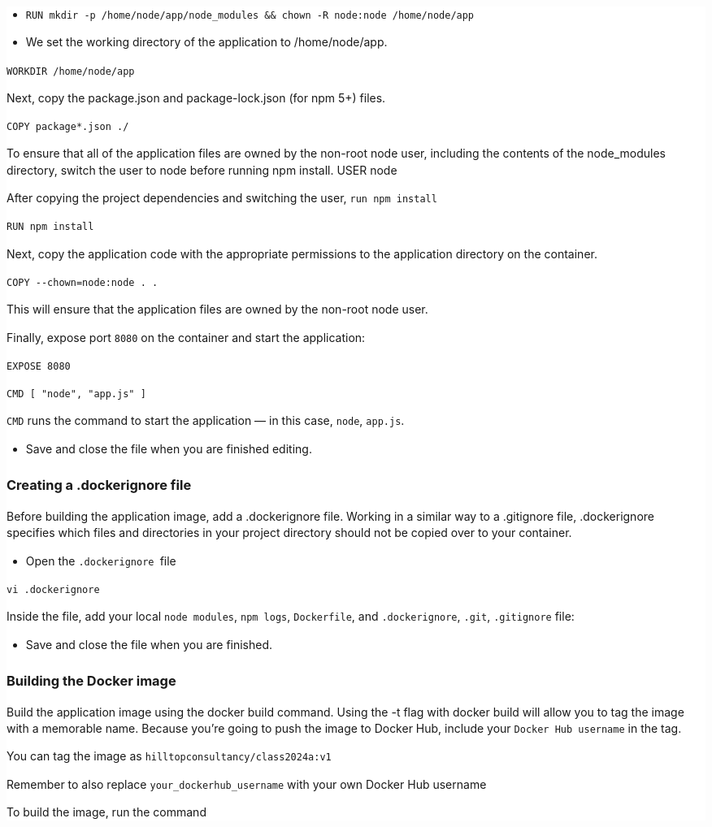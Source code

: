 - `RUN mkdir -p /home/node/app/node_modules && chown -R node:node /home/node/app`

- We set the working directory of the application to /home/node/app.

`WORKDIR /home/node/app`

Next, copy the package.json and package-lock.json (for npm 5+) files. 

`COPY package*.json ./`

To ensure that all of the application files are owned by the non-root node user, including the contents of the node_modules directory, switch the user to node before running npm install. 
USER node

After copying the project dependencies and switching the user, `run npm install`

`RUN npm install`

Next, copy the application code with the appropriate permissions to the application directory on the container.

`COPY --chown=node:node . .`

This will ensure that the application files are owned by the non-root node user.

Finally, expose port `8080` on the container and start the application:

`EXPOSE 8080`

`CMD [ "node", "app.js" ]`

`CMD` runs the command to start the application — in this case, `node`, `app.js`.

- Save and close the file when you are finished editing.

### Creating a .dockerignore file
Before building the application image, add a .dockerignore file. Working in a similar way to a .gitignore file, .dockerignore specifies which files and directories in your project directory should not be copied over to your container.

- Open the `.dockerignore `file
```
vi .dockerignore
```

Inside the file, add your local `node modules`, `npm logs`, `Dockerfile`, and `.dockerignore`, `.git`, `.gitignore` file:

- Save and close the file when you are finished.

### Building the Docker image
Build the application image using the docker build command. Using the -t flag with docker build will allow you to tag the image with a memorable name. Because you’re going to push the image to Docker Hub, include your `Docker Hub username` in the tag. 

You can tag the image as `hilltopconsultancy/class2024a:v1`

 Remember to also replace `your_dockerhub_username` with your own Docker Hub username

To build the image, run the command
